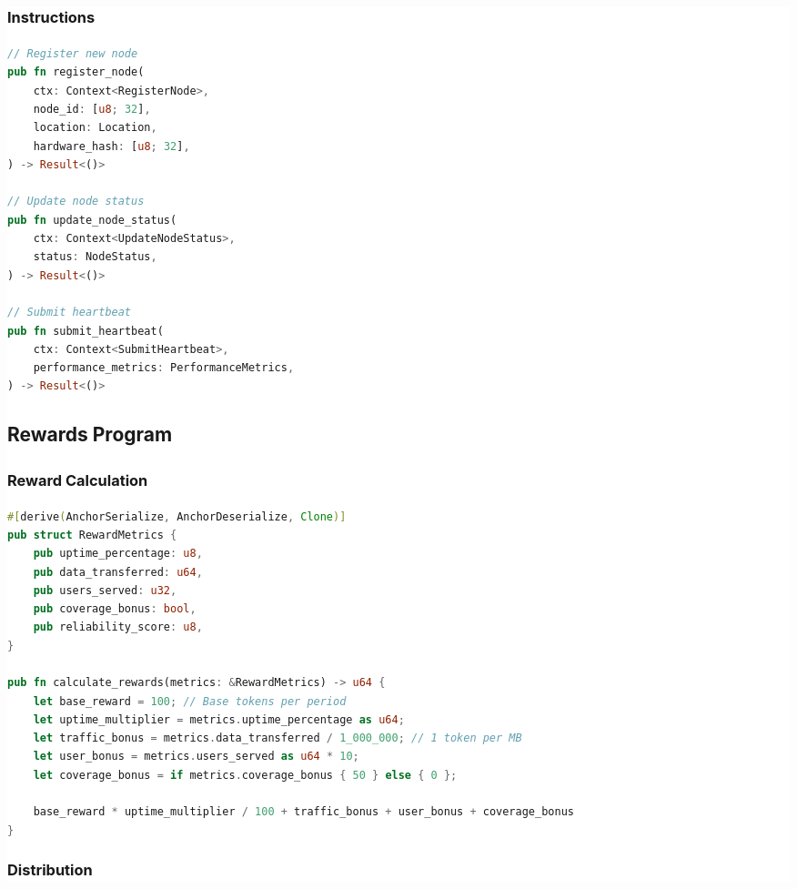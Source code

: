 ### Instructions

```rust
// Register new node
pub fn register_node(
    ctx: Context<RegisterNode>,
    node_id: [u8; 32],
    location: Location,
    hardware_hash: [u8; 32],
) -> Result<()>

// Update node status
pub fn update_node_status(
    ctx: Context<UpdateNodeStatus>,
    status: NodeStatus,
) -> Result<()>

// Submit heartbeat
pub fn submit_heartbeat(
    ctx: Context<SubmitHeartbeat>,
    performance_metrics: PerformanceMetrics,
) -> Result<()>
```

## Rewards Program

### Reward Calculation

```rust
#[derive(AnchorSerialize, AnchorDeserialize, Clone)]
pub struct RewardMetrics {
    pub uptime_percentage: u8,
    pub data_transferred: u64,
    pub users_served: u32,
    pub coverage_bonus: bool,
    pub reliability_score: u8,
}

pub fn calculate_rewards(metrics: &RewardMetrics) -> u64 {
    let base_reward = 100; // Base tokens per period
    let uptime_multiplier = metrics.uptime_percentage as u64;
    let traffic_bonus = metrics.data_transferred / 1_000_000; // 1 token per MB
    let user_bonus = metrics.users_served as u64 * 10;
    let coverage_bonus = if metrics.coverage_bonus { 50 } else { 0 };
    
    base_reward * uptime_multiplier / 100 + traffic_bonus + user_bonus + coverage_bonus
}
```

### Distribution
